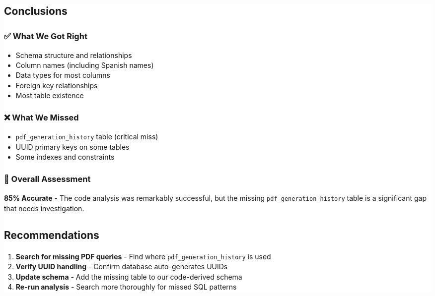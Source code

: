 ## Conclusions

### ✅ What We Got Right
- Schema structure and relationships
- Column names (including Spanish names)
- Data types for most columns
- Foreign key relationships
- Most table existence

### ❌ What We Missed  
- `pdf_generation_history` table (critical miss)
- UUID primary keys on some tables
- Some indexes and constraints

### 🎯 Overall Assessment
**85% Accurate** - The code analysis was remarkably successful, but the missing `pdf_generation_history` table is a significant gap that needs investigation.

## Recommendations

1. **Search for missing PDF queries** - Find where `pdf_generation_history` is used
2. **Verify UUID handling** - Confirm database auto-generates UUIDs
3. **Update schema** - Add the missing table to our code-derived schema
4. **Re-run analysis** - Search more thoroughly for missed SQL patterns